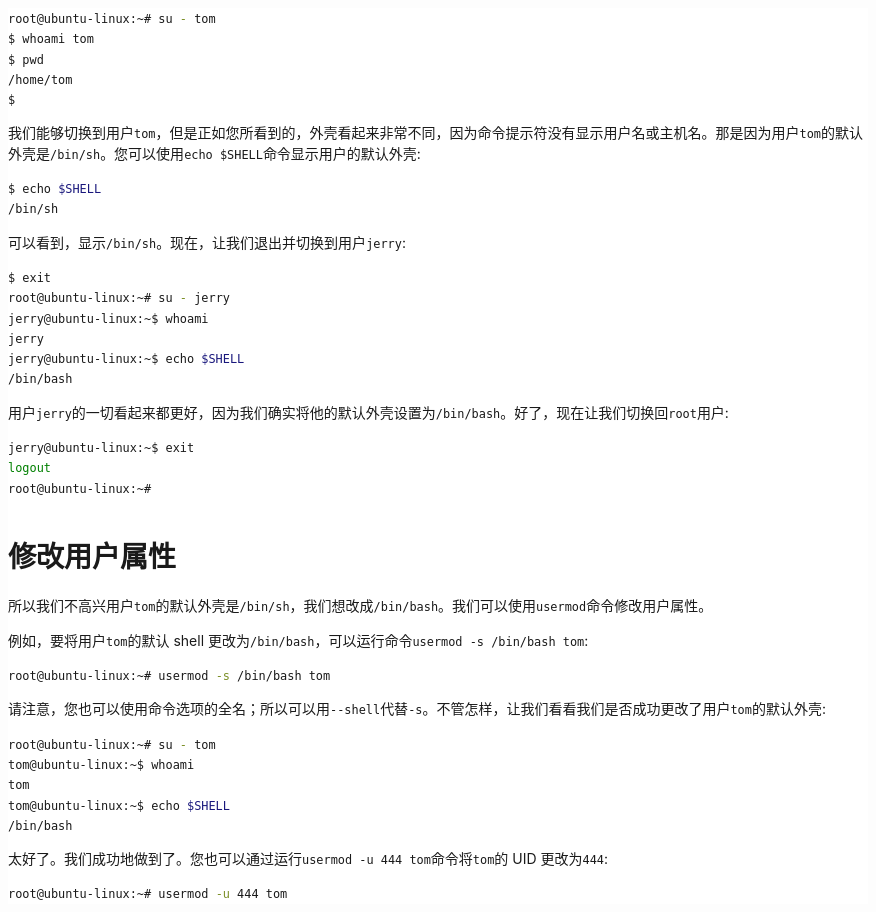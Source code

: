 ```sh
root@ubuntu-linux:~# su - tom
$ whoami tom
$ pwd
/home/tom
$
```

我们能够切换到用户`tom`，但是正如您所看到的，外壳看起来非常不同，因为命令提示符没有显示用户名或主机名。那是因为用户`tom`的默认外壳是`/bin/sh`。您可以使用`echo $SHELL`命令显示用户的默认外壳:

```sh
$ echo $SHELL
/bin/sh
```

可以看到，显示`/bin/sh`。现在，让我们退出并切换到用户`jerry`:

```sh
$ exit
root@ubuntu-linux:~# su - jerry 
jerry@ubuntu-linux:~$ whoami 
jerry
jerry@ubuntu-linux:~$ echo $SHELL
/bin/bash
```

用户`jerry`的一切看起来都更好，因为我们确实将他的默认外壳设置为`/bin/bash`。好了，现在让我们切换回`root`用户:

```sh
jerry@ubuntu-linux:~$ exit 
logout
root@ubuntu-linux:~#
```

# 修改用户属性

所以我们不高兴用户`tom`的默认外壳是`/bin/sh`，我们想改成`/bin/bash`。我们可以使用`usermod`命令修改用户属性。

例如，要将用户`tom`的默认 shell 更改为`/bin/bash`，可以运行命令`usermod -s /bin/bash tom`:

```sh
root@ubuntu-linux:~# usermod -s /bin/bash tom
```

请注意，您也可以使用命令选项的全名；所以可以用`--shell`代替`-s`。不管怎样，让我们看看我们是否成功更改了用户`tom`的默认外壳:

```sh
root@ubuntu-linux:~# su - tom 
tom@ubuntu-linux:~$ whoami 
tom
tom@ubuntu-linux:~$ echo $SHELL
/bin/bash
```

太好了。我们成功地做到了。您也可以通过运行`usermod -u 444 tom`命令将`tom`的 UID 更改为`444`:

```sh
root@ubuntu-linux:~# usermod -u 444 tom
```
